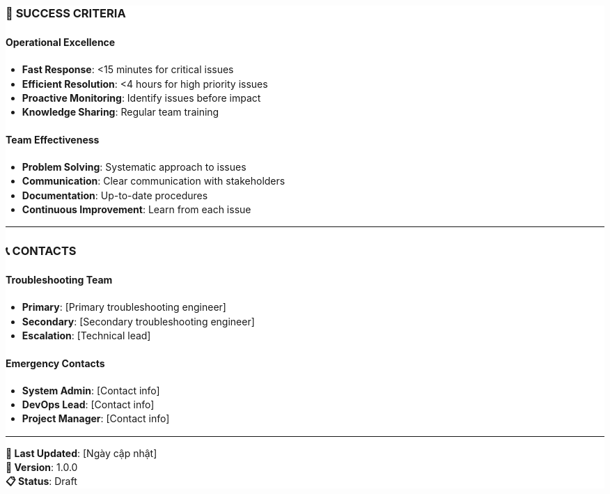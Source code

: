 
### 🎯 **SUCCESS CRITERIA**

#### **Operational Excellence**
- **Fast Response**: <15 minutes for critical issues
- **Efficient Resolution**: <4 hours for high priority issues
- **Proactive Monitoring**: Identify issues before impact
- **Knowledge Sharing**: Regular team training

#### **Team Effectiveness**
- **Problem Solving**: Systematic approach to issues
- **Communication**: Clear communication with stakeholders
- **Documentation**: Up-to-date procedures
- **Continuous Improvement**: Learn from each issue

---

### 📞 **CONTACTS**

#### **Troubleshooting Team**
- **Primary**: [Primary troubleshooting engineer]
- **Secondary**: [Secondary troubleshooting engineer]
- **Escalation**: [Technical lead]

#### **Emergency Contacts**
- **System Admin**: [Contact info]
- **DevOps Lead**: [Contact info]
- **Project Manager**: [Contact info]

---

**📅 Last Updated**: [Ngày cập nhật]  
**🔄 Version**: 1.0.0  
**📋 Status**: Draft 